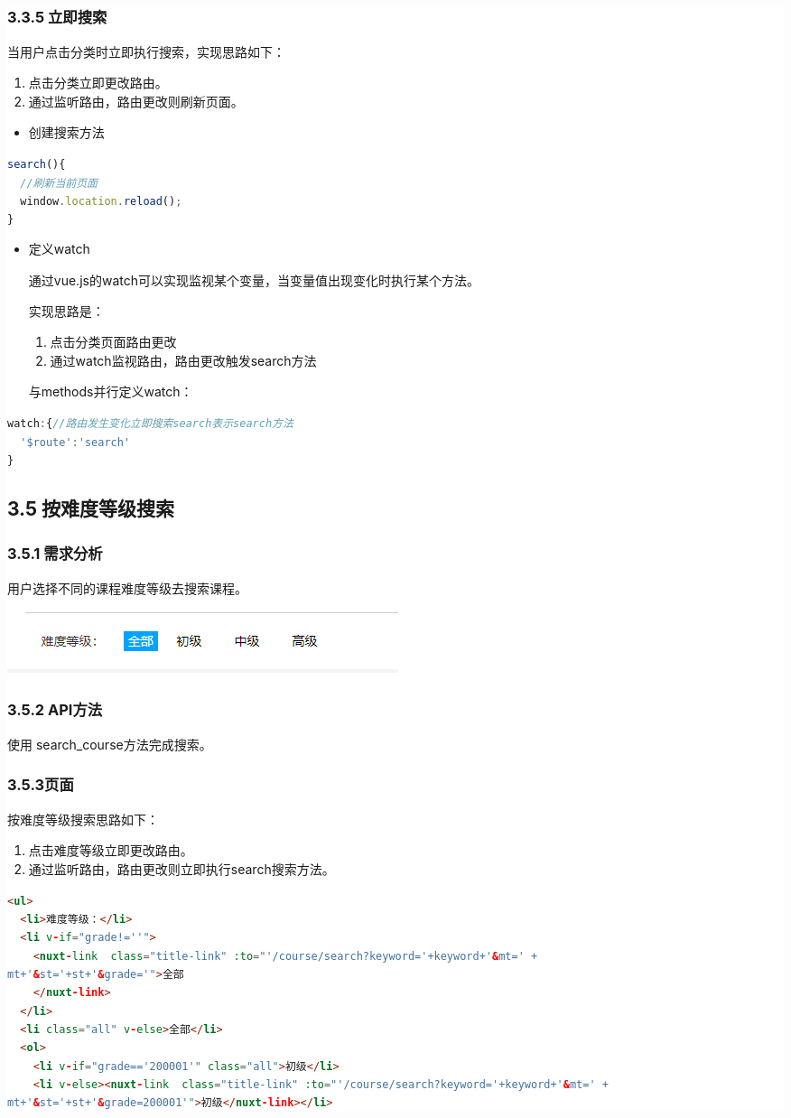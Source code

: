 ### 3.3.5  立即搜索

当用户点击分类时立即执行搜索，实现思路如下：

1. 点击分类立即更改路由。
2. 通过监听路由，路由更改则刷新页面。

* 创建搜索方法

```javascript
search(){
  //刷新当前页面
  window.location.reload();
}
```

* 定义watch

  通过vue.js的watch可以实现监视某个变量，当变量值出现变化时执行某个方法。

  实现思路是：

  1. 点击分类页面路由更改
  2. 通过watch监视路由，路由更改触发search方法

  与methods并行定义watch：

```javascript
watch:{//路由发生变化立即搜索search表示search方法
  '$route':'search'
}
```

## 3.5 按难度等级搜索

### 3.5.1 需求分析

用户选择不同的课程难度等级去搜索课程。

![](img/nuxt9.png)

### 3.5.2 API方法

使用 search_course方法完成搜索。

### 3.5.3页面

按难度等级搜索思路如下：

1. 点击难度等级立即更改路由。
2. 通过监听路由，路由更改则立即执行search搜索方法。

```html
<ul> 
  <li>难度等级：</li>
  <li v‐if="grade!=''">
    <nuxt‐link  class="title‐link" :to="'/course/search?keyword='+keyword+'&mt=' +
mt+'&st='+st+'&grade='">全部
    </nuxt‐link>
  </li>
  <li class="all" v‐else>全部</li>
  <ol>
    <li v‐if="grade=='200001'" class="all">初级</li>
    <li v‐else><nuxt‐link  class="title‐link" :to="'/course/search?keyword='+keyword+'&mt=' +
mt+'&st='+st+'&grade=200001'">初级</nuxt‐link></li>
```